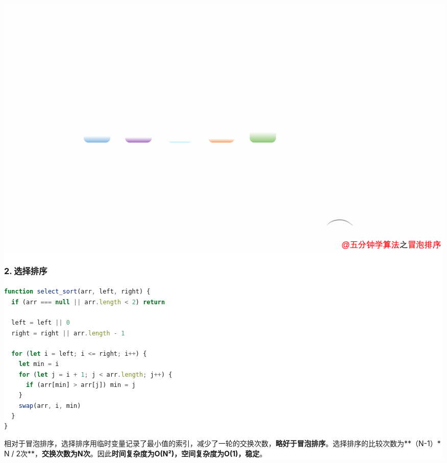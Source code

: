 ![](./images/01-1.png)

### 2. 选择排序

```js
function select_sort(arr, left, right) {
  if (arr === null || arr.length < 2) return

  left = left || 0
  right = right || arr.length - 1

  for (let i = left; i <= right; i++) {
    let min = i
    for (let j = i + 1; j < arr.length; j++) {
      if (arr[min] > arr[j]) min = j
    }
    swap(arr, i, min)
  }
}
```

相对于冒泡排序，选择排序用临时变量记录了最小值的索引，减少了一轮的交换次数，**略好于冒泡排序**。选择排序的比较次数为**（N-1）* N / 2次**，**交换次数为N次**。因此**时间复杂度为O(N²)，空间复杂度为O(1)，稳定**。
